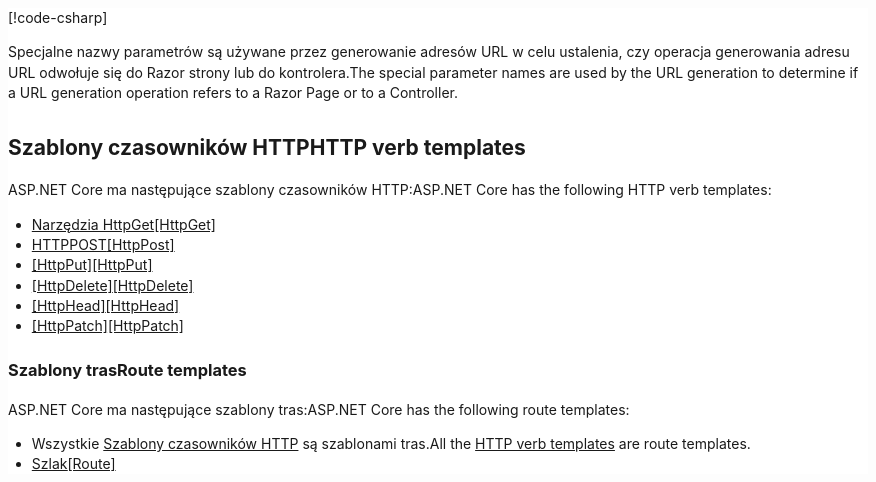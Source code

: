 [!code-csharp[](routing/samples/3.x/main/Controllers/MyDemo2Controller.cs?name=snippet)]

<span data-ttu-id="4e809-285">Specjalne nazwy parametrów są używane przez generowanie adresów URL w celu ustalenia, czy operacja generowania adresu URL odwołuje się do Razor strony lub do kontrolera.</span><span class="sxs-lookup"><span data-stu-id="4e809-285">The special parameter names are used by the URL generation to determine if a URL generation operation refers to a Razor Page or to a Controller.</span></span>

<a name="verb"></a>

## <a name="http-verb-templates"></a><span data-ttu-id="4e809-286">Szablony czasowników HTTP</span><span class="sxs-lookup"><span data-stu-id="4e809-286">HTTP verb templates</span></span>

<span data-ttu-id="4e809-287">ASP.NET Core ma następujące szablony czasowników HTTP:</span><span class="sxs-lookup"><span data-stu-id="4e809-287">ASP.NET Core has the following HTTP verb templates:</span></span>

* <span data-ttu-id="4e809-288">[Narzędzia HttpGet](xref:Microsoft.AspNetCore.Mvc.HttpGetAttribute)</span><span class="sxs-lookup"><span data-stu-id="4e809-288">[[HttpGet]](xref:Microsoft.AspNetCore.Mvc.HttpGetAttribute)</span></span>
* <span data-ttu-id="4e809-289">[HTTPPOST](xref:Microsoft.AspNetCore.Mvc.HttpPostAttribute)</span><span class="sxs-lookup"><span data-stu-id="4e809-289">[[HttpPost]](xref:Microsoft.AspNetCore.Mvc.HttpPostAttribute)</span></span>
* <span data-ttu-id="4e809-290">[[HttpPut]](xref:Microsoft.AspNetCore.Mvc.HttpPutAttribute)</span><span class="sxs-lookup"><span data-stu-id="4e809-290">[[HttpPut]](xref:Microsoft.AspNetCore.Mvc.HttpPutAttribute)</span></span>
* <span data-ttu-id="4e809-291">[[HttpDelete]](xref:Microsoft.AspNetCore.Mvc.HttpDeleteAttribute)</span><span class="sxs-lookup"><span data-stu-id="4e809-291">[[HttpDelete]](xref:Microsoft.AspNetCore.Mvc.HttpDeleteAttribute)</span></span>
* <span data-ttu-id="4e809-292">[[HttpHead]](xref:Microsoft.AspNetCore.Mvc.HttpHeadAttribute)</span><span class="sxs-lookup"><span data-stu-id="4e809-292">[[HttpHead]](xref:Microsoft.AspNetCore.Mvc.HttpHeadAttribute)</span></span>
* <span data-ttu-id="4e809-293">[[HttpPatch]](xref:Microsoft.AspNetCore.Mvc.HttpPatchAttribute)</span><span class="sxs-lookup"><span data-stu-id="4e809-293">[[HttpPatch]](xref:Microsoft.AspNetCore.Mvc.HttpPatchAttribute)</span></span>

<a name="rt"></a>

### <a name="route-templates"></a><span data-ttu-id="4e809-294">Szablony tras</span><span class="sxs-lookup"><span data-stu-id="4e809-294">Route templates</span></span>

<span data-ttu-id="4e809-295">ASP.NET Core ma następujące szablony tras:</span><span class="sxs-lookup"><span data-stu-id="4e809-295">ASP.NET Core has the following route templates:</span></span>

* <span data-ttu-id="4e809-296">Wszystkie [Szablony czasowników HTTP](#verb) są szablonami tras.</span><span class="sxs-lookup"><span data-stu-id="4e809-296">All the [HTTP verb templates](#verb) are route templates.</span></span>
* <span data-ttu-id="4e809-297">[Szlak](xref:Microsoft.AspNetCore.Mvc.RouteAttribute)</span><span class="sxs-lookup"><span data-stu-id="4e809-297">[[Route]](xref:Microsoft.AspNetCore.Mvc.RouteAttribute)</span></span>
